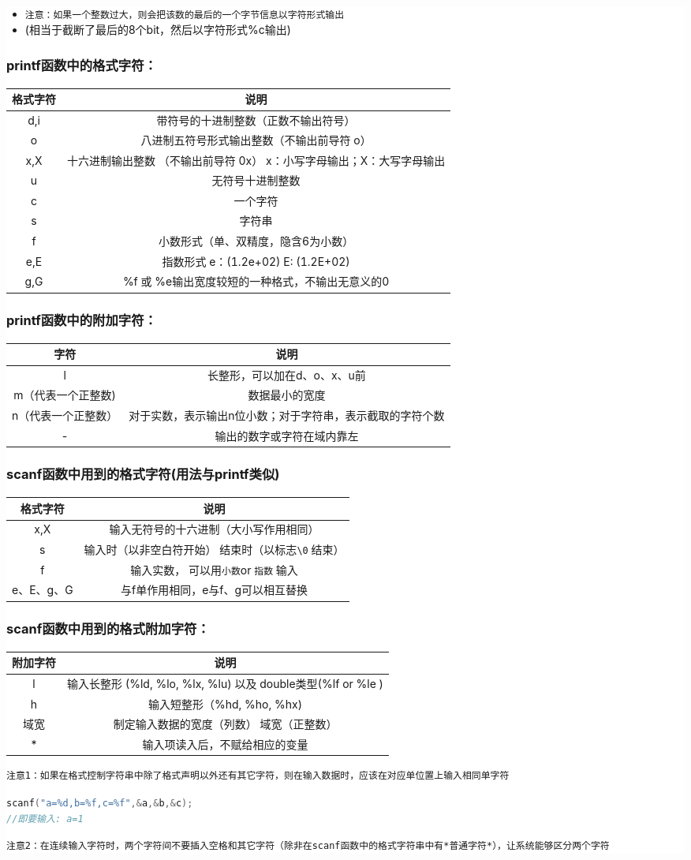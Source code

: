 - `注意：如果一个整数过大，则会把该数的最后的一个字节信息以字符形式输出`
- (相当于截断了最后的8个bit，然后以字符形式%c输出)


### printf函数中的格式字符：
 
格式字符 | 说明
|:-: | :-: | 
d,i | 带符号的十进制整数（正数不输出符号）
o | 八进制五符号形式输出整数（不输出前导符 o）
x,X | 十六进制输出整数 （不输出前导符 0x） x：小写字母输出；X：大写字母输出
u | 无符号十进制整数
c | 一个字符
s | 字符串
f | 小数形式（单、双精度，隐含6为小数）
e,E | 指数形式  e：(1.2e+02) E: (1.2E+02)
g,G | %f 或 %e输出宽度较短的一种格式，不输出无意义的0
  
### printf函数中的附加字符：
 
字符 | 说明
| :-: | :-: | 
l | 长整形，可以加在d、o、x、u前
m（代表一个正整数) | 数据最小的宽度
n（代表一个正整数）| 对于实数，表示输出n位小数；对于字符串，表示截取的字符个数
\- | 输出的数字或字符在域内靠左
  
### scanf函数中用到的格式字符(用法与printf类似)
 
格式字符 | 说明
| :-: | :-: |
x,X | 输入无符号的十六进制（大小写作用相同）
s | 输入时（以非空白符开始） 结束时（以标志`\0` 结束）
f | 输入实数， 可以用`小数`or `指数` 输入
e、E、g、G |  与f单作用相同，e与f、g可以相互替换
  
### scanf函数中用到的格式附加字符：
 
附加字符 | 说明
| :-: | :-: |
l | 输入长整形 (%ld, %lo, %lx, %lu) 以及 double类型(%lf or %le )
h | 输入短整形（%hd, %ho, %hx)
域宽 | 制定输入数据的宽度（列数） 域宽（正整数）
\* | 输入项读入后，不赋给相应的变量
  
`注意1：如果在格式控制字符串中除了格式声明以外还有其它字符，则在输入数据时，应该在对应单位置上输入相同单字符`

```c
scanf("a=%d,b=%f,c=%f",&a,&b,&c);
//即要输入: a=1 
```
`注意2：在连续输入字符时，两个字符间不要插入空格和其它字符（除非在scanf函数中的格式字符串中有*普通字符*），让系统能够区分两个字符`
